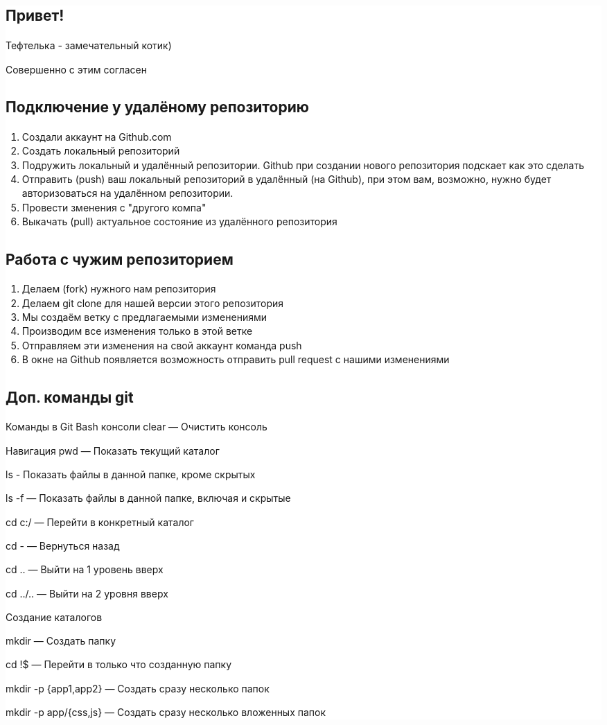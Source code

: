 ## Привет!

Тефтелька - замечательный котик)

Совершенно с этим согласен

## Подключение у удалёному репозиторию

1. Создали аккаунт на Github.com
2. Создать локальный репозиторий
3. Подружить локальный и удалённый репозитории. Github при создании нового репозитория подскает как это сделать
4. Отправить (push) ваш локальный репозиторий в удалённый (на Github), при этом вам, возможно, нужно будет авторизоваться на удалённом репозитории.
5. Провести зменения с "другого компа"
6. Выкачать (pull) актуальное состояние из удалённого репозитория


## Работа с чужим репозиторием

1. Делаем (fork) нужного нам репозитория
2. Делаем git clone для нашей версии этого репозитория
3. Мы создаём ветку с предлагаемыми изменениями
4. Производим все изменения только в этой ветке
5. Отправляем эти изменения на свой аккаунт команда push
6. В окне на Github появляется возможность отправить pull request с нашими изменениями

## Доп. команды git

Команды в Git Bash консоли
clear — Очистить консоль

Навигация
pwd — Показать текущий каталог

ls - Показать файлы в данной папке, кроме скрытых

ls -f — Показать файлы в данной папке, включая и скрытые

cd c:/ — Перейти в конкретный каталог

cd - — Вернуться назад

cd .. — Выйти на 1 уровень вверх

cd ../.. — Выйти на 2 уровня вверх


Создание каталогов

mkdir — Создать папку

cd !$ — Перейти в только что созданную папку

mkdir -p {app1,app2} — Создать сразу несколько папок

mkdir -p app/{css,js} — Создать сразу несколько вложенных папок
